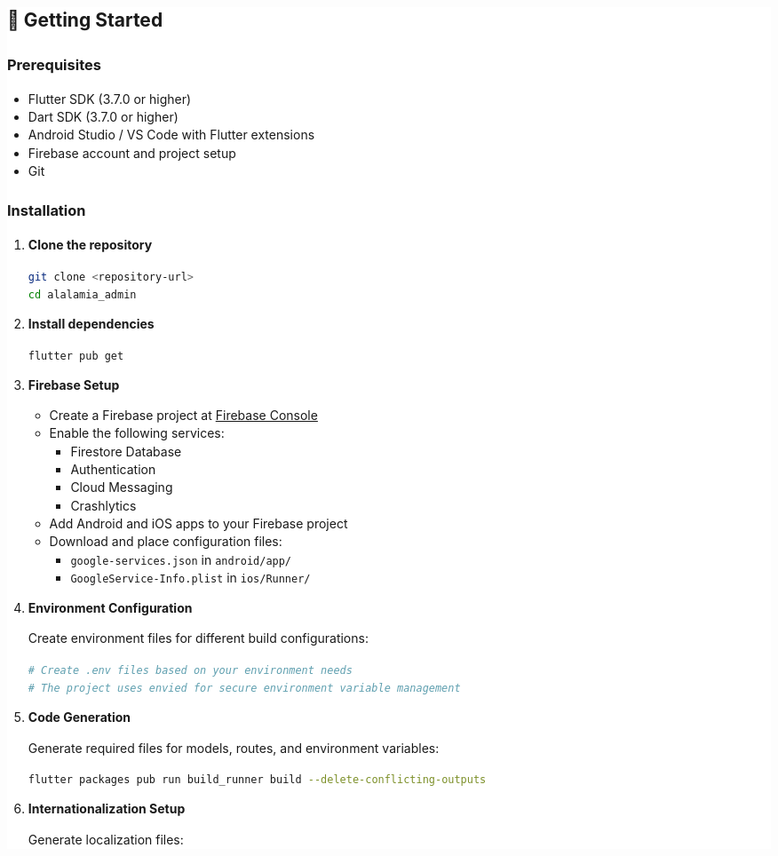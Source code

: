 ## 🚀 Getting Started

### Prerequisites

- Flutter SDK (3.7.0 or higher)
- Dart SDK (3.7.0 or higher)
- Android Studio / VS Code with Flutter extensions
- Firebase account and project setup
- Git

### Installation

1. **Clone the repository**

   ```bash
   git clone <repository-url>
   cd alalamia_admin
   ```

2. **Install dependencies**

   ```bash
   flutter pub get
   ```

3. **Firebase Setup**

   - Create a Firebase project at [Firebase Console](https://console.firebase.google.com)
   - Enable the following services:
     - Firestore Database
     - Authentication
     - Cloud Messaging
     - Crashlytics
   - Add Android and iOS apps to your Firebase project
   - Download and place configuration files:
     - `google-services.json` in `android/app/`
     - `GoogleService-Info.plist` in `ios/Runner/`

4. **Environment Configuration**

   Create environment files for different build configurations:

   ```bash
   # Create .env files based on your environment needs
   # The project uses envied for secure environment variable management
   ```

5. **Code Generation**

   Generate required files for models, routes, and environment variables:

   ```bash
   flutter packages pub run build_runner build --delete-conflicting-outputs
   ```

6. **Internationalization Setup**

   Generate localization files:
